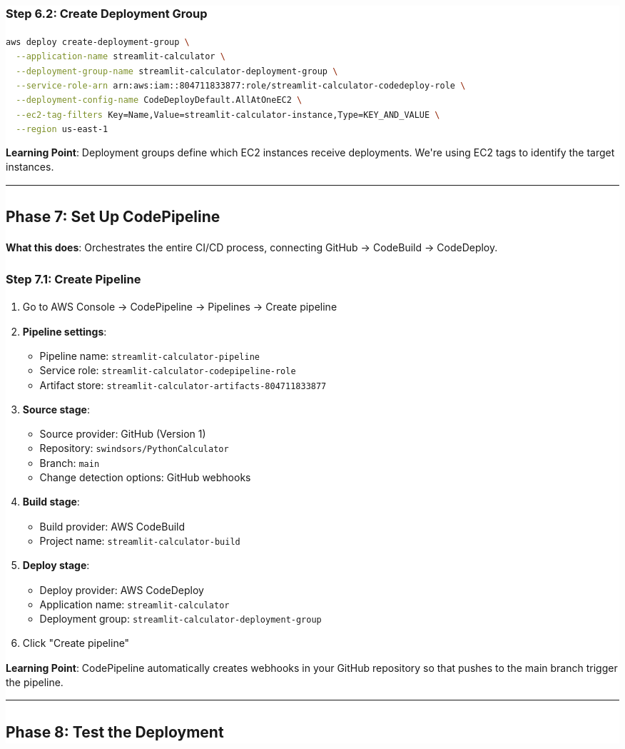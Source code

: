 ### Step 6.2: Create Deployment Group

```bash
aws deploy create-deployment-group \
  --application-name streamlit-calculator \
  --deployment-group-name streamlit-calculator-deployment-group \
  --service-role-arn arn:aws:iam::804711833877:role/streamlit-calculator-codedeploy-role \
  --deployment-config-name CodeDeployDefault.AllAtOneEC2 \
  --ec2-tag-filters Key=Name,Value=streamlit-calculator-instance,Type=KEY_AND_VALUE \
  --region us-east-1
```

**Learning Point**: Deployment groups define which EC2 instances receive deployments. We're using EC2 tags to identify the target instances.

---

## Phase 7: Set Up CodePipeline

**What this does**: Orchestrates the entire CI/CD process, connecting GitHub → CodeBuild → CodeDeploy.

### Step 7.1: Create Pipeline

1. Go to AWS Console → CodePipeline → Pipelines → Create pipeline
2. **Pipeline settings**:
   - Pipeline name: `streamlit-calculator-pipeline`
   - Service role: `streamlit-calculator-codepipeline-role`
   - Artifact store: `streamlit-calculator-artifacts-804711833877`

3. **Source stage**:
   - Source provider: GitHub (Version 1)
   - Repository: `swindsors/PythonCalculator`
   - Branch: `main`
   - Change detection options: GitHub webhooks

4. **Build stage**:
   - Build provider: AWS CodeBuild
   - Project name: `streamlit-calculator-build`

5. **Deploy stage**:
   - Deploy provider: AWS CodeDeploy
   - Application name: `streamlit-calculator`
   - Deployment group: `streamlit-calculator-deployment-group`

6. Click "Create pipeline"

**Learning Point**: CodePipeline automatically creates webhooks in your GitHub repository so that pushes to the main branch trigger the pipeline.

---

## Phase 8: Test the Deployment
